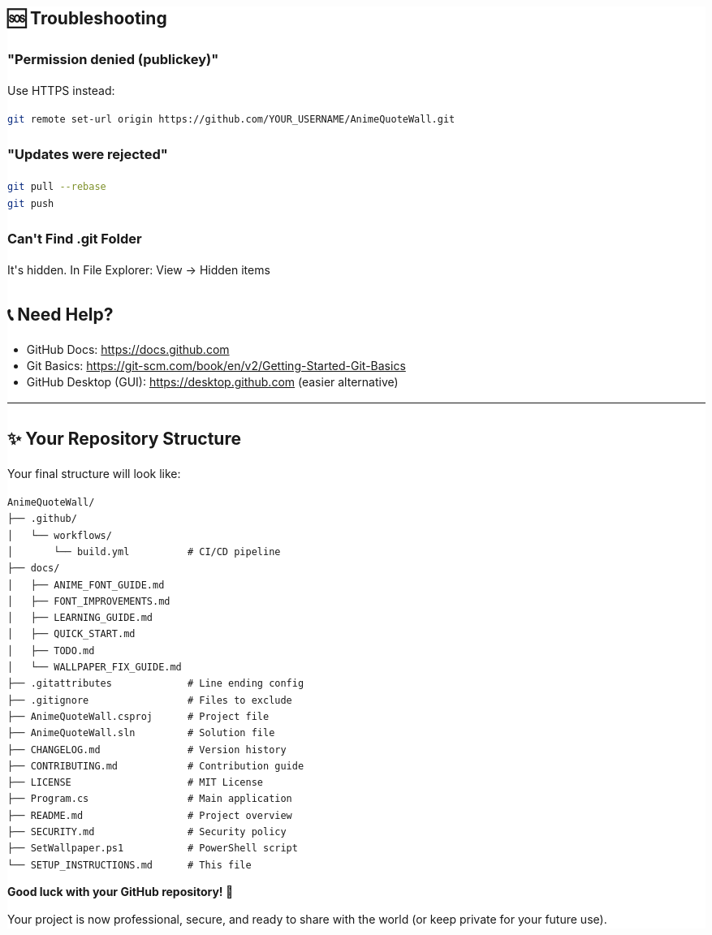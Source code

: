 ## 🆘 Troubleshooting

### "Permission denied (publickey)"

Use HTTPS instead:
```bash
git remote set-url origin https://github.com/YOUR_USERNAME/AnimeQuoteWall.git
```

### "Updates were rejected"

```bash
git pull --rebase
git push
```

### Can't Find .git Folder

It's hidden. In File Explorer: View → Hidden items

## 📞 Need Help?

- GitHub Docs: https://docs.github.com
- Git Basics: https://git-scm.com/book/en/v2/Getting-Started-Git-Basics
- GitHub Desktop (GUI): https://desktop.github.com (easier alternative)

---

## ✨ Your Repository Structure

Your final structure will look like:

```
AnimeQuoteWall/
├── .github/
│   └── workflows/
│       └── build.yml          # CI/CD pipeline
├── docs/
│   ├── ANIME_FONT_GUIDE.md
│   ├── FONT_IMPROVEMENTS.md
│   ├── LEARNING_GUIDE.md
│   ├── QUICK_START.md
│   ├── TODO.md
│   └── WALLPAPER_FIX_GUIDE.md
├── .gitattributes             # Line ending config
├── .gitignore                 # Files to exclude
├── AnimeQuoteWall.csproj      # Project file
├── AnimeQuoteWall.sln         # Solution file
├── CHANGELOG.md               # Version history
├── CONTRIBUTING.md            # Contribution guide
├── LICENSE                    # MIT License
├── Program.cs                 # Main application
├── README.md                  # Project overview
├── SECURITY.md                # Security policy
├── SetWallpaper.ps1           # PowerShell script
└── SETUP_INSTRUCTIONS.md      # This file
```

**Good luck with your GitHub repository! 🎉**

Your project is now professional, secure, and ready to share with the world (or keep private for your future use).
